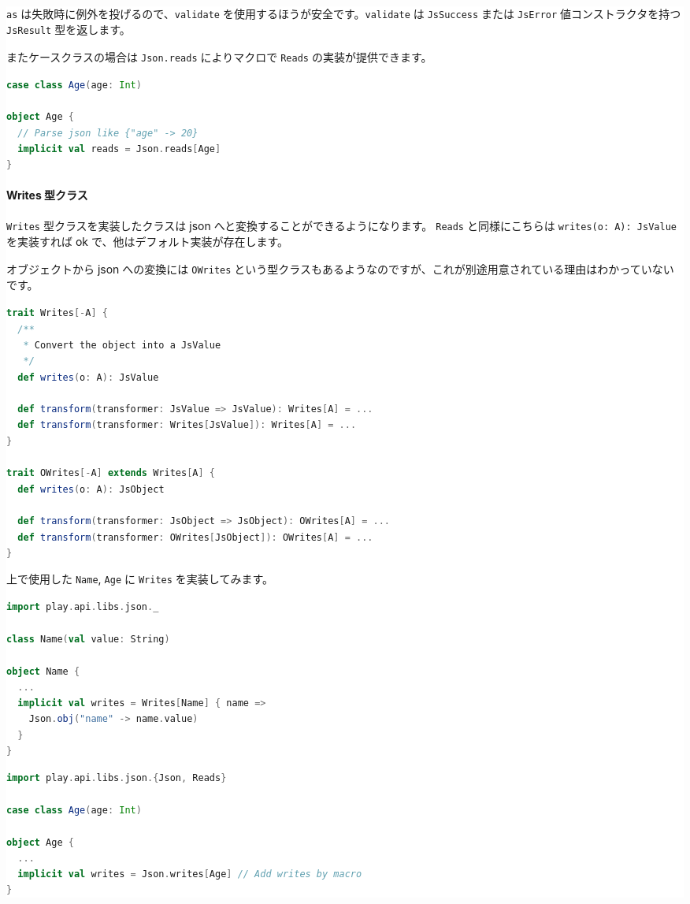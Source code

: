 `as` は失敗時に例外を投げるので、`validate` を使用するほうが安全です。`validate` は `JsSuccess` または `JsError` 値コンストラクタを持つ `JsResult` 型を返します。

またケースクラスの場合は `Json.reads` によりマクロで `Reads` の実装が提供できます。

```scala
case class Age(age: Int)

object Age {
  // Parse json like {"age" -> 20}
  implicit val reads = Json.reads[Age]
}
```

#### Writes 型クラス

`Writes` 型クラスを実装したクラスは json へと変換することができるようになります。
`Reads` と同様にこちらは `writes(o: A): JsValue` を実装すれば ok で、他はデフォルト実装が存在します。

オブジェクトから json への変換には `OWrites` という型クラスもあるようなのですが、これが別途用意されている理由はわかっていないです。

```scala
trait Writes[-A] {
  /**
   * Convert the object into a JsValue
   */
  def writes(o: A): JsValue

  def transform(transformer: JsValue => JsValue): Writes[A] = ...
  def transform(transformer: Writes[JsValue]): Writes[A] = ...
}

trait OWrites[-A] extends Writes[A] {
  def writes(o: A): JsObject

  def transform(transformer: JsObject => JsObject): OWrites[A] = ...
  def transform(transformer: OWrites[JsObject]): OWrites[A] = ...
}
```

上で使用した `Name`, `Age` に `Writes` を実装してみます。

```scala
import play.api.libs.json._

class Name(val value: String)

object Name {
  ...
  implicit val writes = Writes[Name] { name =>
    Json.obj("name" -> name.value)
  }
}
```

```scala
import play.api.libs.json.{Json, Reads}

case class Age(age: Int)

object Age {
  ...
  implicit val writes = Json.writes[Age] // Add writes by macro
}
```


[1]: https://www.playframework.com/documentation/2.6.x/ScalaJsonCombinators
[2]: https://www.playframework.com/documentation/2.6.x/ScalaJson
[3]: https://github.com/playframework/play-json
[4]: https://github.com/tiqwab/example/tree/master/sample-play-json